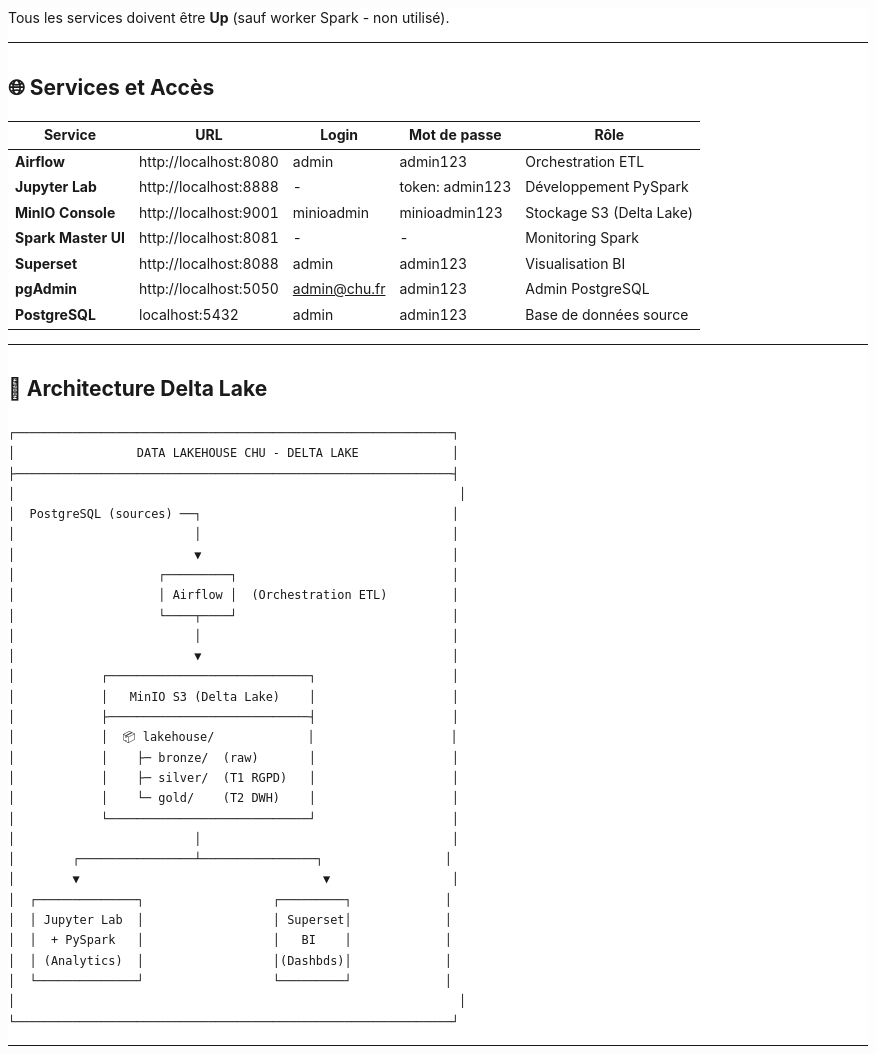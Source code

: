 Tous les services doivent être **Up** (sauf worker Spark - non utilisé).

---

## 🌐 Services et Accès

| Service | URL | Login | Mot de passe | Rôle |
|---------|-----|-------|--------------|------|
| **Airflow** | http://localhost:8080 | admin | admin123 | Orchestration ETL |
| **Jupyter Lab** | http://localhost:8888 | - | token: admin123 | Développement PySpark |
| **MinIO Console** | http://localhost:9001 | minioadmin | minioadmin123 | Stockage S3 (Delta Lake) |
| **Spark Master UI** | http://localhost:8081 | - | - | Monitoring Spark |
| **Superset** | http://localhost:8088 | admin | admin123 | Visualisation BI |
| **pgAdmin** | http://localhost:5050 | admin@chu.fr | admin123 | Admin PostgreSQL |
| **PostgreSQL** | localhost:5432 | admin | admin123 | Base de données source |

---

## 📁 Architecture Delta Lake

```
┌─────────────────────────────────────────────────────────────┐
│                 DATA LAKEHOUSE CHU - DELTA LAKE             │
├─────────────────────────────────────────────────────────────┤
│                                                              │
│  PostgreSQL (sources) ──┐                                   │
│                         │                                   │
│                         ▼                                   │
│                    ┌─────────┐                              │
│                    │ Airflow │  (Orchestration ETL)         │
│                    └────┬────┘                              │
│                         │                                   │
│                         ▼                                   │
│            ┌────────────────────────────┐                   │
│            │   MinIO S3 (Delta Lake)    │                   │
│            ├────────────────────────────┤                   │
│            │  📦 lakehouse/             │                   │
│            │    ├─ bronze/  (raw)       │                   │
│            │    ├─ silver/  (T1 RGPD)   │                   │
│            │    └─ gold/    (T2 DWH)    │                   │
│            └────────────────────────────┘                   │
│                         │                                   │
│        ┌────────────────┴────────────────┐                 │
│        ▼                                  ▼                 │
│  ┌──────────────┐                  ┌─────────┐             │
│  │ Jupyter Lab  │                  │ Superset│             │
│  │  + PySpark   │                  │   BI    │             │
│  │ (Analytics)  │                  │(Dashbds)│             │
│  └──────────────┘                  └─────────┘             │
│                                                              │
└─────────────────────────────────────────────────────────────┘
```

---